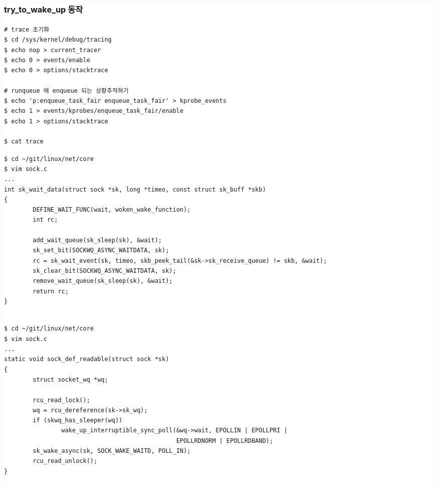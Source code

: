 

### try_to_wake_up 동작

```
# trace 초기화
$ cd /sys/kernel/debug/tracing
$ echo nop > current_tracer
$ echo 0 > events/enable
$ echo 0 > options/stacktrace

# runqueue 에 enqueue 되는 상황추적하기
$ echo 'p:enqueue_task_fair enqueue_task_fair' > kprobe_events  
$ echo 1 > events/kprobes/enqueue_task_fair/enable
$ echo 1 > options/stacktrace

$ cat trace

```





```
$ cd ~/git/linux/net/core
$ vim sock.c
...
int sk_wait_data(struct sock *sk, long *timeo, const struct sk_buff *skb)
{
        DEFINE_WAIT_FUNC(wait, woken_wake_function);
        int rc;

        add_wait_queue(sk_sleep(sk), &wait);
        sk_set_bit(SOCKWQ_ASYNC_WAITDATA, sk);
        rc = sk_wait_event(sk, timeo, skb_peek_tail(&sk->sk_receive_queue) != skb, &wait);  
        sk_clear_bit(SOCKWQ_ASYNC_WAITDATA, sk);
        remove_wait_queue(sk_sleep(sk), &wait);
        return rc;
}


```





```
$ cd ~/git/linux/net/core
$ vim sock.c
...
static void sock_def_readable(struct sock *sk)
{
        struct socket_wq *wq;

        rcu_read_lock();
        wq = rcu_dereference(sk->sk_wq);
        if (skwq_has_sleeper(wq))
                wake_up_interruptible_sync_poll(&wq->wait, EPOLLIN | EPOLLPRI |  
                                                EPOLLRDNORM | EPOLLRDBAND);  
        sk_wake_async(sk, SOCK_WAKE_WAITD, POLL_IN);
        rcu_read_unlock();
}


```
